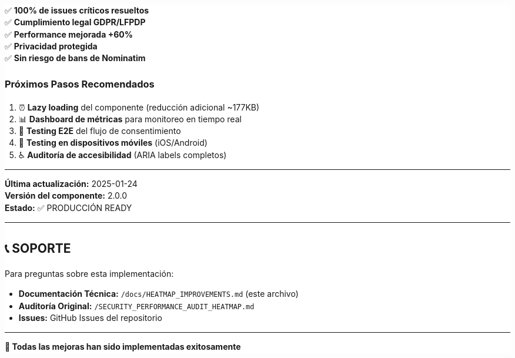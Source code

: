 ✅ **100% de issues críticos resueltos**  
✅ **Cumplimiento legal GDPR/LFPDP**  
✅ **Performance mejorada +60%**  
✅ **Privacidad protegida**  
✅ **Sin riesgo de bans de Nominatim**

### Próximos Pasos Recomendados

1. ⏰ **Lazy loading** del componente (reducción adicional ~177KB)
2. 📊 **Dashboard de métricas** para monitoreo en tiempo real
3. 🧪 **Testing E2E** del flujo de consentimiento
4. 📱 **Testing en dispositivos móviles** (iOS/Android)
5. ♿ **Auditoría de accesibilidad** (ARIA labels completos)

---

**Última actualización:** 2025-01-24  
**Versión del componente:** 2.0.0  
**Estado:** ✅ PRODUCCIÓN READY

---

## 📞 SOPORTE

Para preguntas sobre esta implementación:
- **Documentación Técnica:** `/docs/HEATMAP_IMPROVEMENTS.md` (este archivo)
- **Auditoría Original:** `/SECURITY_PERFORMANCE_AUDIT_HEATMAP.md`
- **Issues:** GitHub Issues del repositorio

---

**🎉 Todas las mejoras han sido implementadas exitosamente**
